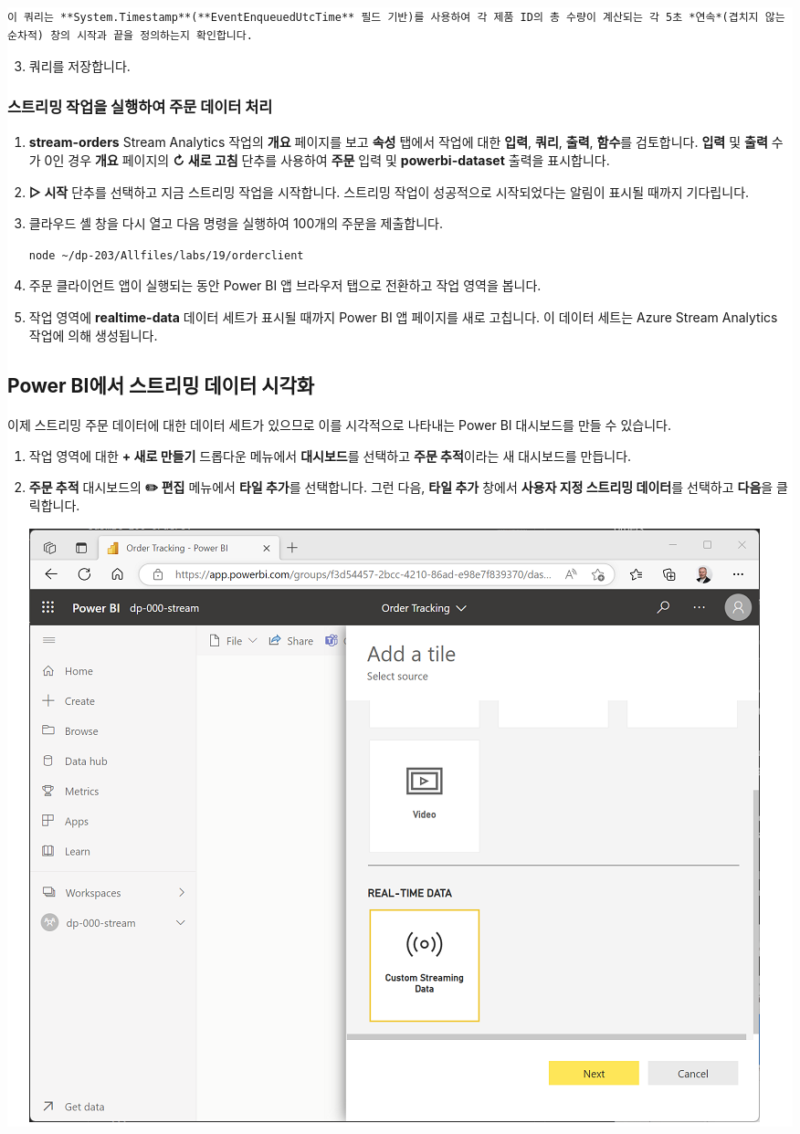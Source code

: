     이 쿼리는 **System.Timestamp**(**EventEnqueuedUtcTime** 필드 기반)를 사용하여 각 제품 ID의 총 수량이 계산되는 각 5초 *연속*(겹치지 않는 순차적) 창의 시작과 끝을 정의하는지 확인합니다.

3. 쿼리를 저장합니다.

### 스트리밍 작업을 실행하여 주문 데이터 처리

1. **stream-orders** Stream Analytics 작업의 **개요** 페이지를 보고 **속성** 탭에서 작업에 대한 **입력**, **쿼리**, **출력**, **함수**를 검토합니다. **입력** 및 **출력** 수가 0인 경우 **개요** 페이지의 **&#8635; 새로 고침** 단추를 사용하여 **주문** 입력 및 **powerbi-dataset** 출력을 표시합니다.
2. **&#9655; 시작** 단추를 선택하고 지금 스트리밍 작업을 시작합니다. 스트리밍 작업이 성공적으로 시작되었다는 알림이 표시될 때까지 기다립니다.
3. 클라우드 셸 창을 다시 열고 다음 명령을 실행하여 100개의 주문을 제출합니다.

    ```
    node ~/dp-203/Allfiles/labs/19/orderclient
    ```

4. 주문 클라이언트 앱이 실행되는 동안 Power BI 앱 브라우저 탭으로 전환하고 작업 영역을 봅니다.
5. 작업 영역에 **realtime-data** 데이터 세트가 표시될 때까지 Power BI 앱 페이지를 새로 고칩니다. 이 데이터 세트는 Azure Stream Analytics 작업에 의해 생성됩니다.

## Power BI에서 스트리밍 데이터 시각화

이제 스트리밍 주문 데이터에 대한 데이터 세트가 있으므로 이를 시각적으로 나타내는 Power BI 대시보드를 만들 수 있습니다.

1. 작업 영역에 대한 **+ 새로 만들기** 드롭다운 메뉴에서 **대시보드**를 선택하고 **주문 추적**이라는 새 대시보드를 만듭니다.
2. **주문 추적** 대시보드의 **&#9999;&#65039; 편집** 메뉴에서 **타일 추가**를 선택합니다. 그런 다음, **타일 추가** 창에서 **사용자 지정 스트리밍 데이터**를 선택하고 **다음**을 클릭합니다.

    ![Power BI에서 타일 추가 창의 스크린샷](./images/powerbi-stream-tile.png)
